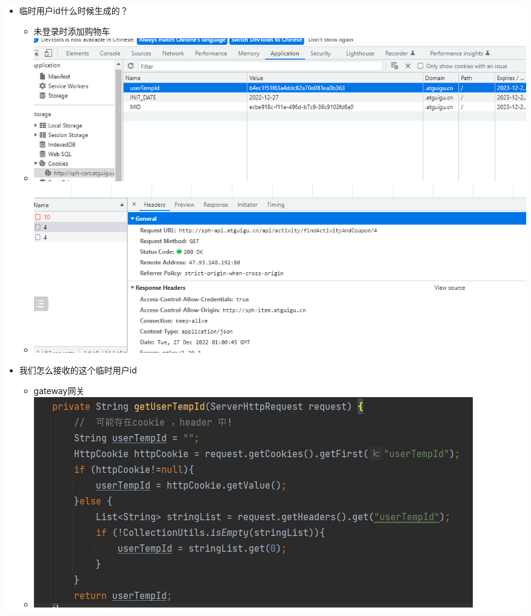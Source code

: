 * 临时用户id什么时候生成的？
  * 未登录时添加购物车
  * ![image-20221227085740179](image/电商总结/image-20221227085740179.png)
  * ![image-20221227090139376](image/电商总结/image-20221227090139376.png)

* 我们怎么接收的这个临时用户id
  * gateway网关
  * ![image-20221227090218324](image/电商总结/image-20221227090218324.png)
